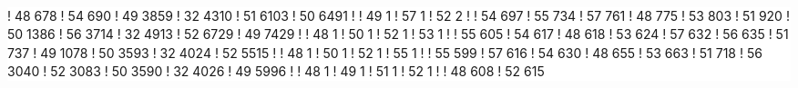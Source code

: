 ! 48 678
! 54 690
! 49 3859
! 32 4310
! 51 6103
! 50 6491
! 
! 49 1
! 57 1
! 52 2
! 
! 54 697
! 55 734
! 57 761
! 48 775
! 53 803
! 51 920
! 50 1386
! 56 3714
! 32 4913
! 52 6729
! 49 7429
! 
! 48 1
! 50 1
! 52 1
! 53 1
! 
! 55 605
! 54 617
! 48 618
! 53 624
! 57 632
! 56 635
! 51 737
! 49 1078
! 50 3593
! 32 4024
! 52 5515
! 
! 48 1
! 50 1
! 52 1
! 55 1
! 
! 55 599
! 57 616
! 54 630
! 48 655
! 53 663
! 51 718
! 56 3040
! 52 3083
! 50 3590
! 32 4026
! 49 5996
! 
! 48 1
! 49 1
! 51 1
! 52 1
! 
! 48 608
! 52 615